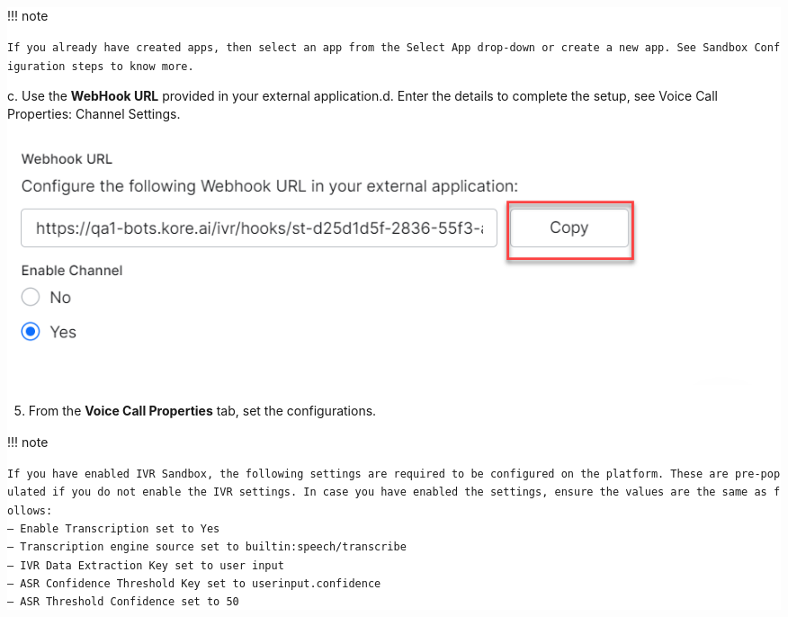 !!! note

    If you already have created apps, then select an app from the Select App drop-down or create a new app. See Sandbox Configuration steps to know more.




c. Use the **WebHook URL** provided in your external application.d. Enter the details to complete the setup, see Voice Call Properties: Channel Settings.


![alt_text](images/ivr(24).png "image_tooltip")



5. From the **Voice Call Properties** tab, set the configurations. 

!!! note

    If you have enabled IVR Sandbox, the following settings are required to be configured on the platform. These are pre-populated if you do not enable the IVR settings. In case you have enabled the settings, ensure the values are the same as follows:
    – Enable Transcription set to Yes
    – Transcription engine source set to builtin:speech/transcribe
    – IVR Data Extraction Key set to user input
    – ASR Confidence Threshold Key set to userinput.confidence
    – ASR Threshold Confidence set to 50
